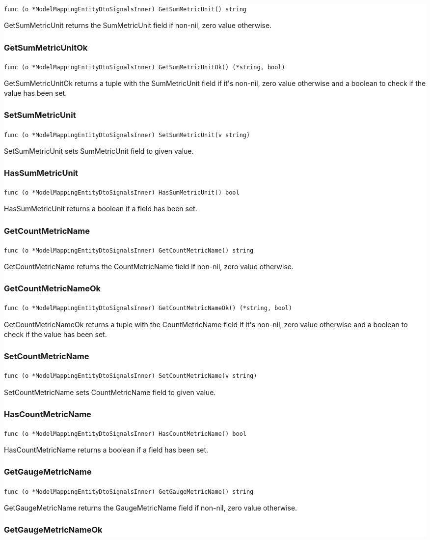 `func (o *ModelMappingEntityDtoSignalsInner) GetSumMetricUnit() string`

GetSumMetricUnit returns the SumMetricUnit field if non-nil, zero value otherwise.

### GetSumMetricUnitOk

`func (o *ModelMappingEntityDtoSignalsInner) GetSumMetricUnitOk() (*string, bool)`

GetSumMetricUnitOk returns a tuple with the SumMetricUnit field if it's non-nil, zero value otherwise
and a boolean to check if the value has been set.

### SetSumMetricUnit

`func (o *ModelMappingEntityDtoSignalsInner) SetSumMetricUnit(v string)`

SetSumMetricUnit sets SumMetricUnit field to given value.

### HasSumMetricUnit

`func (o *ModelMappingEntityDtoSignalsInner) HasSumMetricUnit() bool`

HasSumMetricUnit returns a boolean if a field has been set.

### GetCountMetricName

`func (o *ModelMappingEntityDtoSignalsInner) GetCountMetricName() string`

GetCountMetricName returns the CountMetricName field if non-nil, zero value otherwise.

### GetCountMetricNameOk

`func (o *ModelMappingEntityDtoSignalsInner) GetCountMetricNameOk() (*string, bool)`

GetCountMetricNameOk returns a tuple with the CountMetricName field if it's non-nil, zero value otherwise
and a boolean to check if the value has been set.

### SetCountMetricName

`func (o *ModelMappingEntityDtoSignalsInner) SetCountMetricName(v string)`

SetCountMetricName sets CountMetricName field to given value.

### HasCountMetricName

`func (o *ModelMappingEntityDtoSignalsInner) HasCountMetricName() bool`

HasCountMetricName returns a boolean if a field has been set.

### GetGaugeMetricName

`func (o *ModelMappingEntityDtoSignalsInner) GetGaugeMetricName() string`

GetGaugeMetricName returns the GaugeMetricName field if non-nil, zero value otherwise.

### GetGaugeMetricNameOk
